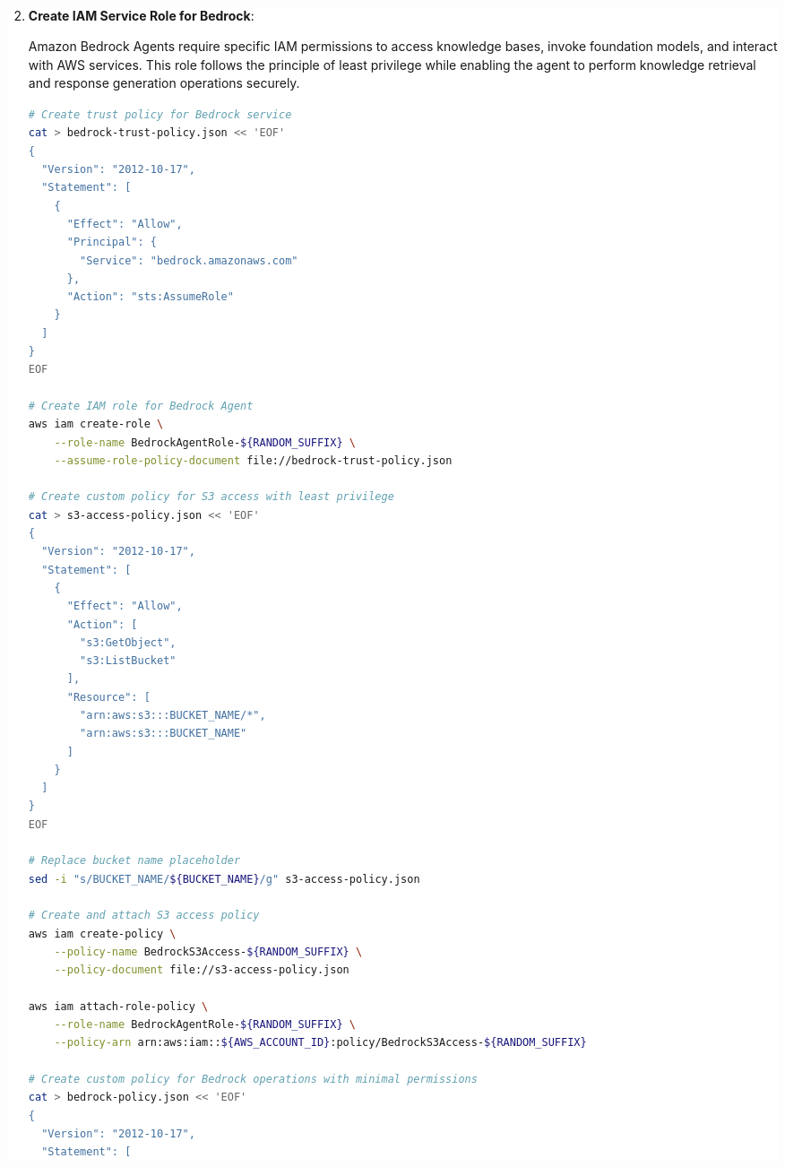 2. **Create IAM Service Role for Bedrock**:

   Amazon Bedrock Agents require specific IAM permissions to access knowledge bases, invoke foundation models, and interact with AWS services. This role follows the principle of least privilege while enabling the agent to perform knowledge retrieval and response generation operations securely.

   ```bash
   # Create trust policy for Bedrock service
   cat > bedrock-trust-policy.json << 'EOF'
   {
     "Version": "2012-10-17",
     "Statement": [
       {
         "Effect": "Allow",
         "Principal": {
           "Service": "bedrock.amazonaws.com"
         },
         "Action": "sts:AssumeRole"
       }
     ]
   }
   EOF
   
   # Create IAM role for Bedrock Agent
   aws iam create-role \
       --role-name BedrockAgentRole-${RANDOM_SUFFIX} \
       --assume-role-policy-document file://bedrock-trust-policy.json
   
   # Create custom policy for S3 access with least privilege
   cat > s3-access-policy.json << 'EOF'
   {
     "Version": "2012-10-17",
     "Statement": [
       {
         "Effect": "Allow",
         "Action": [
           "s3:GetObject",
           "s3:ListBucket"
         ],
         "Resource": [
           "arn:aws:s3:::BUCKET_NAME/*",
           "arn:aws:s3:::BUCKET_NAME"
         ]
       }
     ]
   }
   EOF
   
   # Replace bucket name placeholder
   sed -i "s/BUCKET_NAME/${BUCKET_NAME}/g" s3-access-policy.json
   
   # Create and attach S3 access policy
   aws iam create-policy \
       --policy-name BedrockS3Access-${RANDOM_SUFFIX} \
       --policy-document file://s3-access-policy.json
   
   aws iam attach-role-policy \
       --role-name BedrockAgentRole-${RANDOM_SUFFIX} \
       --policy-arn arn:aws:iam::${AWS_ACCOUNT_ID}:policy/BedrockS3Access-${RANDOM_SUFFIX}
   
   # Create custom policy for Bedrock operations with minimal permissions
   cat > bedrock-policy.json << 'EOF'
   {
     "Version": "2012-10-17",
     "Statement": [
   ```